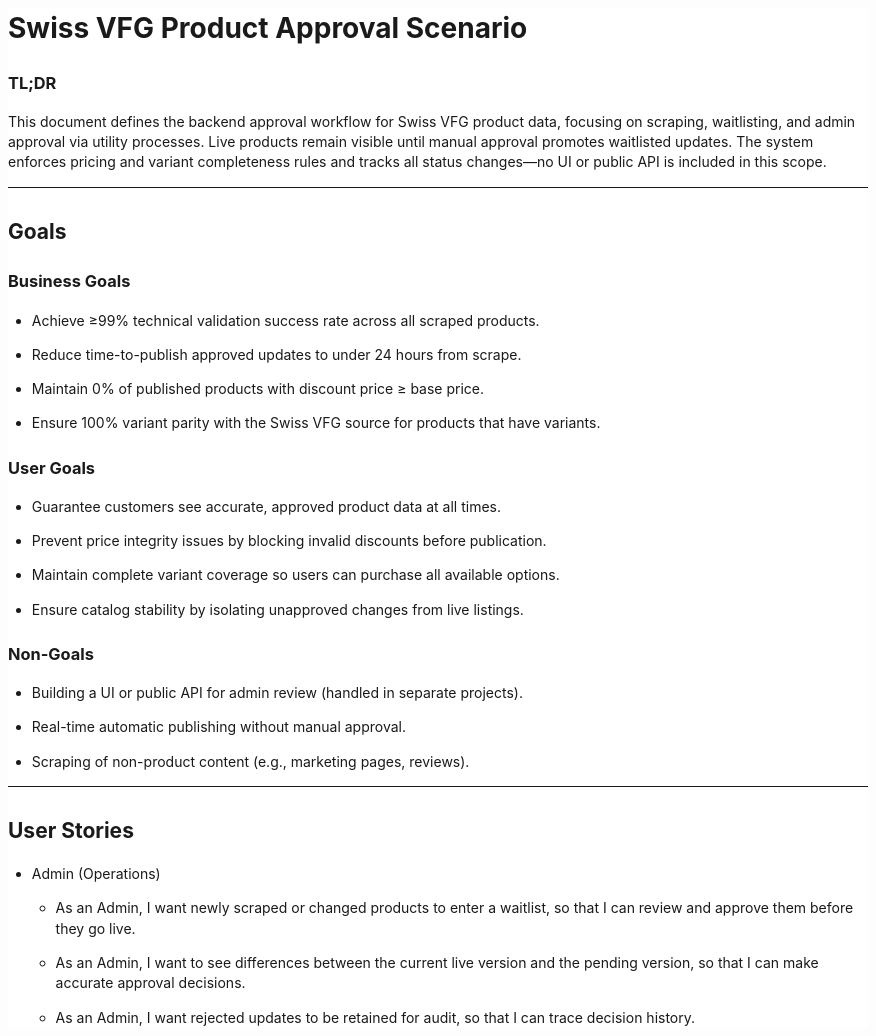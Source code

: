 # Swiss VFG Product Approval Scenario

### TL;DR

This document defines the backend approval workflow for Swiss VFG product data, focusing on scraping, waitlisting, and admin approval via utility processes. Live products remain visible until manual approval promotes waitlisted updates. The system enforces pricing and variant completeness rules and tracks all status changes—no UI or public API is included in this scope.

---

## Goals

### Business Goals

- Achieve ≥99% technical validation success rate across all scraped products.

- Reduce time-to-publish approved updates to under 24 hours from scrape.

- Maintain 0% of published products with discount price ≥ base price.

- Ensure 100% variant parity with the Swiss VFG source for products that have variants.

### User Goals

- Guarantee customers see accurate, approved product data at all times.

- Prevent price integrity issues by blocking invalid discounts before publication.

- Maintain complete variant coverage so users can purchase all available options.

- Ensure catalog stability by isolating unapproved changes from live listings.

### Non-Goals

- Building a UI or public API for admin review (handled in separate projects).

- Real-time automatic publishing without manual approval.

- Scraping of non-product content (e.g., marketing pages, reviews).

---

## User Stories

- Admin (Operations)

  - As an Admin, I want newly scraped or changed products to enter a waitlist, so that I can review and approve them before they go live.

  - As an Admin, I want to see differences between the current live version and the pending version, so that I can make accurate approval decisions.

  - As an Admin, I want rejected updates to be retained for audit, so that I can trace decision history.
